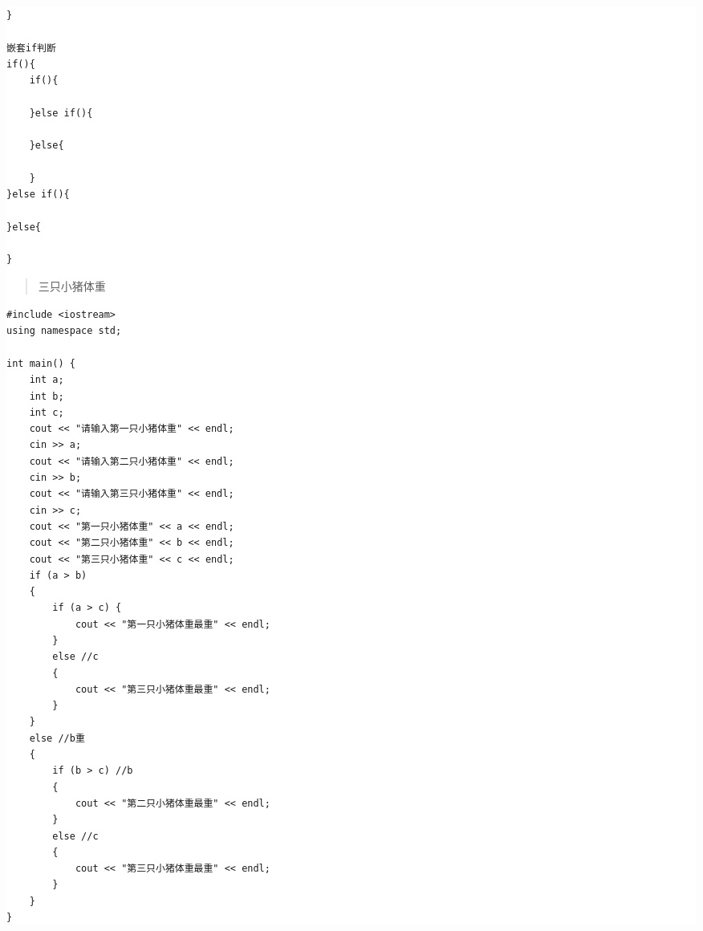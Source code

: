    }

    嵌套if判断
    if(){
        if(){

        }else if(){

        }else{

        }
    }else if(){

    }else{

    }

> 三只小猪体重

    #include <iostream>
    using namespace std;

    int main() {
        int a;
        int b;
        int c;
        cout << "请输入第一只小猪体重" << endl;
        cin >> a;
        cout << "请输入第二只小猪体重" << endl;
        cin >> b;
        cout << "请输入第三只小猪体重" << endl;
        cin >> c;
        cout << "第一只小猪体重" << a << endl;
        cout << "第二只小猪体重" << b << endl;
        cout << "第三只小猪体重" << c << endl;
        if (a > b)
        {
            if (a > c) {
                cout << "第一只小猪体重最重" << endl;
            }
            else //c
            {
                cout << "第三只小猪体重最重" << endl;
            }
        }
        else //b重
        {
            if (b > c) //b
            {
                cout << "第二只小猪体重最重" << endl;
            }
            else //c
            {
                cout << "第三只小猪体重最重" << endl;
            }
        }
    }
